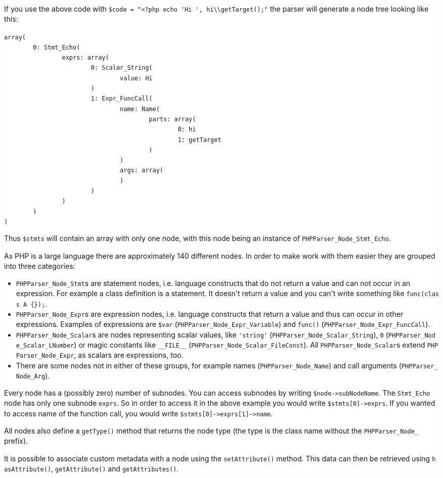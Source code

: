 If you use the above code with `$code = "<?php echo 'Hi ', hi\\getTarget();"` the parser will
generate a node tree looking like this:

```
array(
		0: Stmt_Echo(
				exprs: array(
						0: Scalar_String(
								value: Hi
						)
						1: Expr_FuncCall(
								name: Name(
										parts: array(
												0: hi
												1: getTarget
										)
								)
								args: array(
								)
						)
				)
		)
)
```

Thus `$stmts` will contain an array with only one node, with this node being an instance of
`PHPParser_Node_Stmt_Echo`.

As PHP is a large language there are approximately 140 different nodes. In order to make work
with them easier they are grouped into three categories:

 * `PHPParser_Node_Stmt`s are statement nodes, i.e. language constructs that do not return
	 a value and can not occur in an expression. For example a class definition is a statement.
	 It doesn't return a value and you can't write something like `func(class A {});`.
 * `PHPParser_Node_Expr`s are expression nodes, i.e. language constructs that return a value
	 and thus can occur in other expressions. Examples of expressions are `$var`
	 (`PHPParser_Node_Expr_Variable`) and `func()` (`PHPParser_Node_Expr_FuncCall`).
 * `PHPParser_Node_Scalar`s are nodes representing scalar values, like `'string'`
	 (`PHPParser_Node_Scalar_String`), `0` (`PHPParser_Node_Scalar_LNumber`) or magic constants
	 like `__FILE__` (`PHPParser_Node_Scalar_FileConst`). All `PHPParser_Node_Scalar`s extend
	 `PHPParser_Node_Expr`, as scalars are expressions, too.
 * There are some nodes not in either of these groups, for example names (`PHPParser_Node_Name`)
	 and call arguments (`PHPParser_Node_Arg`).

Every node has a (possibly zero) number of subnodes. You can access subnodes by writing
`$node->subNodeName`. The `Stmt_Echo` node has only one subnode `exprs`. So in order to access it
in the above example you would write `$stmts[0]->exprs`. If you wanted to access name of the function
call, you would write `$stmts[0]->exprs[1]->name`.

All nodes also define a `getType()` method that returns the node type (the type is the class name
without the `PHPParser_Node_` prefix).

It is possible to associate custom metadata with a node using the `setAttribute()` method. This data
can then be retrieved using `hasAttribute()`, `getAttribute()` and `getAttributes()`.
